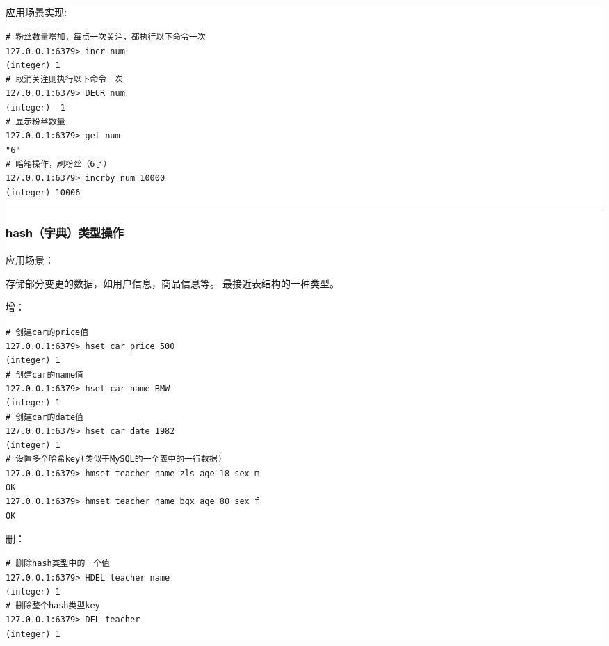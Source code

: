 
应用场景实现:

```shell
# 粉丝数量增加，每点一次关注，都执行以下命令一次
127.0.0.1:6379> incr num
(integer) 1
# 取消关注则执行以下命令一次
127.0.0.1:6379> DECR num
(integer) -1
# 显示粉丝数量
127.0.0.1:6379> get num
"6"
# 暗箱操作，刷粉丝（6了）
127.0.0.1:6379> incrby num 10000
(integer) 10006
```

------

### hash（字典）类型操作

应用场景：

存储部分变更的数据，如用户信息，商品信息等。
最接近表结构的一种类型。

增：

```shell
# 创建car的price值
127.0.0.1:6379> hset car price 500
(integer) 1
# 创建car的name值
127.0.0.1:6379> hset car name BMW
(integer) 1
# 创建car的date值
127.0.0.1:6379> hset car date 1982
(integer) 1
# 设置多个哈希key(类似于MySQL的一个表中的一行数据)
127.0.0.1:6379> hmset teacher name zls age 18 sex m
OK
127.0.0.1:6379> hmset teacher name bgx age 80 sex f
OK
```

删：

```shell
# 删除hash类型中的一个值
127.0.0.1:6379> HDEL teacher name
(integer) 1
# 删除整个hash类型key
127.0.0.1:6379> DEL teacher
(integer) 1
```
